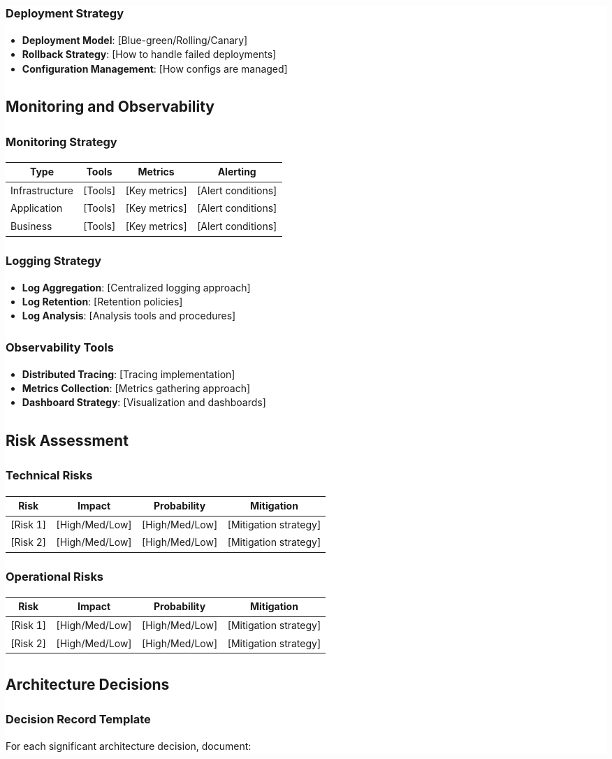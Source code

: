 ### Deployment Strategy
- **Deployment Model**: [Blue-green/Rolling/Canary]
- **Rollback Strategy**: [How to handle failed deployments]
- **Configuration Management**: [How configs are managed]

## Monitoring and Observability

### Monitoring Strategy
| Type | Tools | Metrics | Alerting |
|------|-------|---------|----------|
| Infrastructure | [Tools] | [Key metrics] | [Alert conditions] |
| Application | [Tools] | [Key metrics] | [Alert conditions] |
| Business | [Tools] | [Key metrics] | [Alert conditions] |

### Logging Strategy
- **Log Aggregation**: [Centralized logging approach]
- **Log Retention**: [Retention policies]
- **Log Analysis**: [Analysis tools and procedures]

### Observability Tools
- **Distributed Tracing**: [Tracing implementation]
- **Metrics Collection**: [Metrics gathering approach]
- **Dashboard Strategy**: [Visualization and dashboards]

## Risk Assessment

### Technical Risks
| Risk | Impact | Probability | Mitigation |
|------|--------|-------------|------------|
| [Risk 1] | [High/Med/Low] | [High/Med/Low] | [Mitigation strategy] |
| [Risk 2] | [High/Med/Low] | [High/Med/Low] | [Mitigation strategy] |

### Operational Risks
| Risk | Impact | Probability | Mitigation |
|------|--------|-------------|------------|
| [Risk 1] | [High/Med/Low] | [High/Med/Low] | [Mitigation strategy] |
| [Risk 2] | [High/Med/Low] | [High/Med/Low] | [Mitigation strategy] |

## Architecture Decisions

### Decision Record Template
For each significant architecture decision, document:
